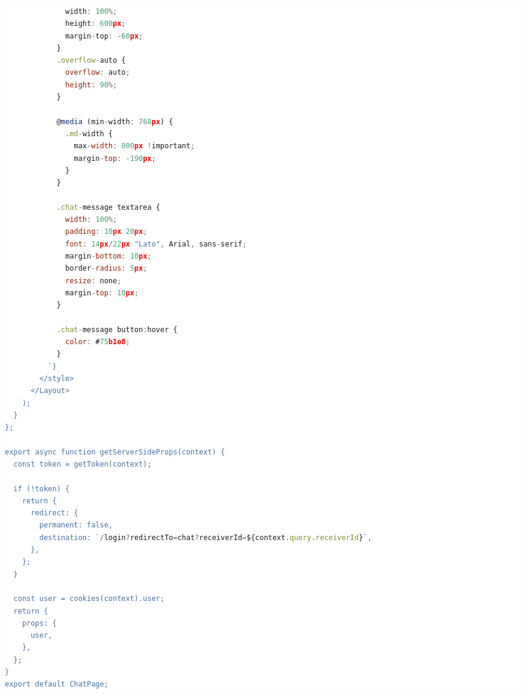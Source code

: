```javascript
              width: 100%;
              height: 600px;
              margin-top: -60px;
            }
            .overflow-auto {
              overflow: auto;
              height: 90%;
            }

            @media (min-width: 768px) {
              .md-width {
                max-width: 800px !important;
                margin-top: -190px;
              }
            }

            .chat-message textarea {
              width: 100%;
              padding: 10px 20px;
              font: 14px/22px "Lato", Arial, sans-serif;
              margin-bottom: 10px;
              border-radius: 5px;
              resize: none;
              margin-top: 10px;
            }

            .chat-message button:hover {
              color: #75b1e8;
            }
          `}
        </style>
      </Layout>
    );
  }
};

export async function getServerSideProps(context) {
  const token = getToken(context);

  if (!token) {
    return {
      redirect: {
        permanent: false,
        destination: `/login?redirectTo=chat?receiverId=${context.query.receiverId}`,
      },
    };
  }

  const user = cookies(context).user;
  return {
    props: {
      user,
    },
  };
}
export default ChatPage;
```
